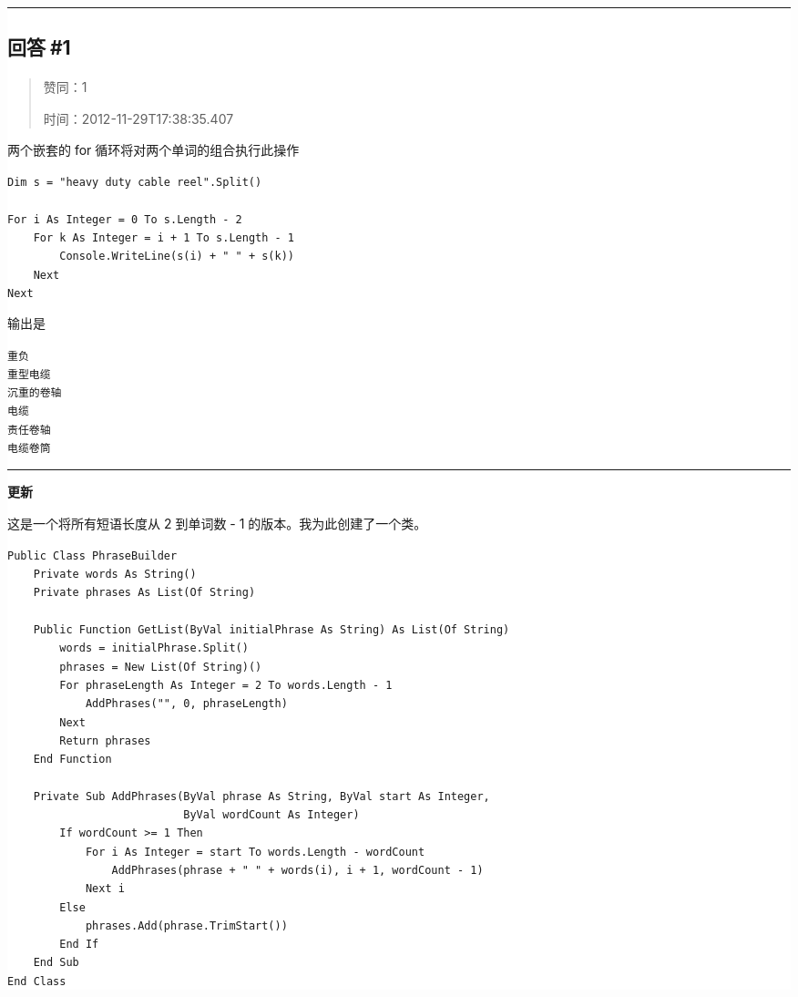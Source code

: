 * * *

## 回答 #1

> 赞同：1
> 
> 时间：2012-11-29T17:38:35.407

两个嵌套的 for 循环将对两个单词的组合执行此操作

```
Dim s = "heavy duty cable reel".Split()

For i As Integer = 0 To s.Length - 2
    For k As Integer = i + 1 To s.Length - 1
        Console.WriteLine(s(i) + " " + s(k))
    Next
Next 
```

输出是

```
重负
重型电缆
沉重的卷轴
电缆
责任卷轴
电缆卷筒

```

* * *

**更新**

这是一个将所有短语长度从 2 到单词数 - 1 的版本。我为此创建了一个类。

```
Public Class PhraseBuilder
    Private words As String()
    Private phrases As List(Of String)

    Public Function GetList(ByVal initialPhrase As String) As List(Of String)
        words = initialPhrase.Split()
        phrases = New List(Of String)()
        For phraseLength As Integer = 2 To words.Length - 1
            AddPhrases("", 0, phraseLength)
        Next
        Return phrases
    End Function

    Private Sub AddPhrases(ByVal phrase As String, ByVal start As Integer,
                           ByVal wordCount As Integer)
        If wordCount >= 1 Then
            For i As Integer = start To words.Length - wordCount
                AddPhrases(phrase + " " + words(i), i + 1, wordCount - 1)
            Next i
        Else
            phrases.Add(phrase.TrimStart())
        End If
    End Sub
End Class 
```
